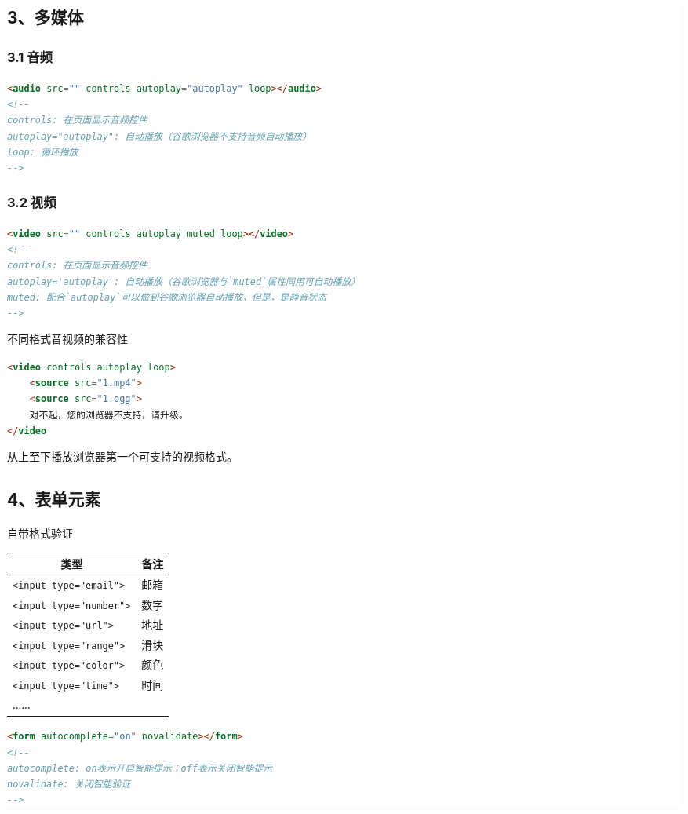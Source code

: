 ## 3、多媒体
### 3.1 音频
```html
<audio src="" controls autoplay="autoplay" loop></audio>
<!--
controls: 在页面显示音频控件
autoplay="autoplay": 自动播放（谷歌浏览器不支持音频自动播放）
loop: 循环播放
-->
```


### 3.2 视频
```html
<video src="" controls autoplay muted loop></video>
<!--
controls: 在页面显示音频控件
autoplay='autoplay': 自动播放（谷歌浏览器与`muted`属性同用可自动播放）
muted: 配合`autoplay`可以做到谷歌浏览器自动播放，但是，是静音状态
-->
```

不同格式音视频的兼容性
```html
<video controls autoplay loop>
    <source src="1.mp4">
    <source src="1.ogg">
    对不起，您的浏览器不支持，请升级。
</video
```
从上至下播放浏览器第一个可支持的视频格式。

## 4、表单元素

自带格式验证

类型|备注 
------------------------|-----
`<input type="email">`  | 邮箱
`<input type="number">` | 数字
`<input type="url">`    | 地址
`<input type="range">`  | 滑块
`<input type="color">`  | 颜色
`<input type="time">`   | 时间
......|

```html
<form autocomplete="on" novalidate></form>
<!--
autocomplete: on表示开启智能提示；off表示关闭智能提示
novalidate: 关闭智能验证
-->
```
